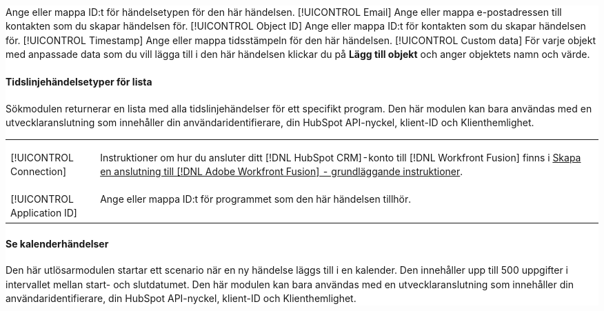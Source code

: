    <td>Ange eller mappa ID:t för händelsetypen för den här händelsen.</td> 
  </tr> 
  <tr> 
   <td role="rowheader">[!UICONTROL Email]</td> 
   <td>Ange eller mappa e-postadressen till kontakten som du skapar händelsen för.</td> 
  </tr> 
  <tr> 
   <td role="rowheader">[!UICONTROL Object ID]</td> 
   <td>Ange eller mappa ID:t för kontakten som du skapar händelsen för.</td> 
  </tr> 
  <tr> 
   <td role="rowheader">[!UICONTROL Timestamp]</td> 
   <td>Ange eller mappa tidsstämpeln för den här händelsen.</td> 
  </tr> 
  <tr> 
   <td role="rowheader">[!UICONTROL Custom data]</td> 
   <td>För varje objekt med anpassade data som du vill lägga till i den här händelsen klickar du på <b>Lägg till objekt</b> och anger objektets namn och värde.</td> 
  </tr> 
 </tbody> 
</table>

#### Tidslinjehändelsetyper för lista

Sökmodulen returnerar en lista med alla tidslinjehändelser för ett specifikt program. Den här modulen kan bara användas med en utvecklaranslutning som innehåller din användaridentifierare, din HubSpot API-nyckel, klient-ID och Klienthemlighet.

<table style="table-layout:auto"> 
 <col> 
 <col> 
 <tbody> 
  <tr> 
   <td role="rowheader"> <p>[!UICONTROL Connection]</p> </td> 
   <td> <p>Instruktioner om hur du ansluter ditt [!DNL HubSpot CRM]-konto till [!DNL Workfront Fusion] finns i <a href="../../workfront-fusion/connections/connect-to-fusion-general.md" class="MCXref xref" data-mc-variable-override="">Skapa en anslutning till [!DNL Adobe Workfront Fusion] - grundläggande instruktioner</a>.</p> </td> 
  </tr> 
  <tr> 
   <td role="rowheader">[!UICONTROL Application ID]</td> 
   <td>Ange eller mappa ID:t för programmet som den här händelsen tillhör. </td> 
  </tr> 
 </tbody> 
</table>

#### Se kalenderhändelser

Den här utlösarmodulen startar ett scenario när en ny händelse läggs till i en kalender. Den innehåller upp till 500 uppgifter i intervallet mellan start- och slutdatumet. Den här modulen kan bara användas med en utvecklaranslutning som innehåller din användaridentifierare, din HubSpot API-nyckel, klient-ID och Klienthemlighet.
